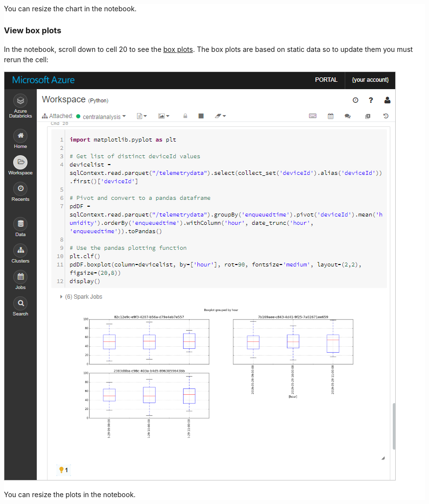 You can resize the chart in the notebook.

### View box plots

In the notebook, scroll down to cell 20 to see the [box plots](https://en.wikipedia.org/wiki/Box_plot). The box plots are based on static data so to update them you must rerun the cell:

![Box plots](media/howto-create-custom-analytics/box-plots.png)

You can resize the plots in the notebook.
